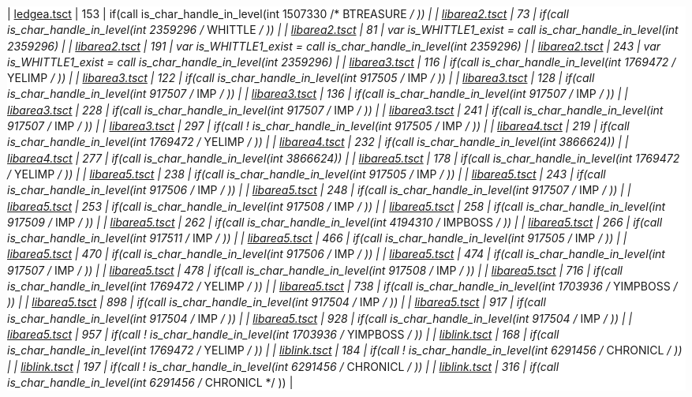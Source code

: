 | [ledgea.tsct](../../../out/ledgea.tsct#L153) | 153 | if(call is_char_handle_in_level(int 1507330 /* BTREASURE */ )) |
| [libarea2.tsct](../../../out/libarea2.tsct#L73) | 73 | if(call is_char_handle_in_level(int 2359296 /* WHITTLE */ )) |
| [libarea2.tsct](../../../out/libarea2.tsct#L81) | 81 | var is_WHITTLE1_exist = call is_char_handle_in_level(int 2359296) |
| [libarea2.tsct](../../../out/libarea2.tsct#L191) | 191 | var is_WHITTLE1_exist = call is_char_handle_in_level(int 2359296) |
| [libarea2.tsct](../../../out/libarea2.tsct#L243) | 243 | var is_WHITTLE1_exist = call is_char_handle_in_level(int 2359296) |
| [libarea3.tsct](../../../out/libarea3.tsct#L116) | 116 | if(call is_char_handle_in_level(int 1769472 /* YELIMP */ )) |
| [libarea3.tsct](../../../out/libarea3.tsct#L122) | 122 | if(call is_char_handle_in_level(int 917505 /* IMP */ )) |
| [libarea3.tsct](../../../out/libarea3.tsct#L128) | 128 | if(call is_char_handle_in_level(int 917507 /* IMP */ )) |
| [libarea3.tsct](../../../out/libarea3.tsct#L136) | 136 | if(call is_char_handle_in_level(int 917507 /* IMP */ )) |
| [libarea3.tsct](../../../out/libarea3.tsct#L228) | 228 | if(call is_char_handle_in_level(int 917507 /* IMP */ )) |
| [libarea3.tsct](../../../out/libarea3.tsct#L241) | 241 | if(call is_char_handle_in_level(int 917507 /* IMP */ )) |
| [libarea3.tsct](../../../out/libarea3.tsct#L297) | 297 | if(call ! is_char_handle_in_level(int 917505 /* IMP */ )) |
| [libarea4.tsct](../../../out/libarea4.tsct#L219) | 219 | if(call is_char_handle_in_level(int 1769472 /* YELIMP */ )) |
| [libarea4.tsct](../../../out/libarea4.tsct#L232) | 232 | if(call is_char_handle_in_level(int 3866624)) |
| [libarea4.tsct](../../../out/libarea4.tsct#L277) | 277 | if(call is_char_handle_in_level(int 3866624)) |
| [libarea5.tsct](../../../out/libarea5.tsct#L178) | 178 | if(call is_char_handle_in_level(int 1769472 /* YELIMP */ )) |
| [libarea5.tsct](../../../out/libarea5.tsct#L238) | 238 | if(call is_char_handle_in_level(int 917505 /* IMP */ )) |
| [libarea5.tsct](../../../out/libarea5.tsct#L243) | 243 | if(call is_char_handle_in_level(int 917506 /* IMP */ )) |
| [libarea5.tsct](../../../out/libarea5.tsct#L248) | 248 | if(call is_char_handle_in_level(int 917507 /* IMP */ )) |
| [libarea5.tsct](../../../out/libarea5.tsct#L253) | 253 | if(call is_char_handle_in_level(int 917508 /* IMP */ )) |
| [libarea5.tsct](../../../out/libarea5.tsct#L258) | 258 | if(call is_char_handle_in_level(int 917509 /* IMP */ )) |
| [libarea5.tsct](../../../out/libarea5.tsct#L262) | 262 | if(call is_char_handle_in_level(int 4194310 /* IMPBOSS */ )) |
| [libarea5.tsct](../../../out/libarea5.tsct#L266) | 266 | if(call is_char_handle_in_level(int 917511 /* IMP */ )) |
| [libarea5.tsct](../../../out/libarea5.tsct#L466) | 466 | if(call is_char_handle_in_level(int 917505 /* IMP */ )) |
| [libarea5.tsct](../../../out/libarea5.tsct#L470) | 470 | if(call is_char_handle_in_level(int 917506 /* IMP */ )) |
| [libarea5.tsct](../../../out/libarea5.tsct#L474) | 474 | if(call is_char_handle_in_level(int 917507 /* IMP */ )) |
| [libarea5.tsct](../../../out/libarea5.tsct#L478) | 478 | if(call is_char_handle_in_level(int 917508 /* IMP */ )) |
| [libarea5.tsct](../../../out/libarea5.tsct#L716) | 716 | if(call is_char_handle_in_level(int 1769472 /* YELIMP */ )) |
| [libarea5.tsct](../../../out/libarea5.tsct#L738) | 738 | if(call is_char_handle_in_level(int 1703936 /* YIMPBOSS */ )) |
| [libarea5.tsct](../../../out/libarea5.tsct#L898) | 898 | if(call is_char_handle_in_level(int 917504 /* IMP */ )) |
| [libarea5.tsct](../../../out/libarea5.tsct#L917) | 917 | if(call is_char_handle_in_level(int 917504 /* IMP */ )) |
| [libarea5.tsct](../../../out/libarea5.tsct#L928) | 928 | if(call is_char_handle_in_level(int 917504 /* IMP */ )) |
| [libarea5.tsct](../../../out/libarea5.tsct#L957) | 957 | if(call ! is_char_handle_in_level(int 1703936 /* YIMPBOSS */ )) |
| [liblink.tsct](../../../out/liblink.tsct#L168) | 168 | if(call is_char_handle_in_level(int 1769472 /* YELIMP */ )) |
| [liblink.tsct](../../../out/liblink.tsct#L184) | 184 | if(call ! is_char_handle_in_level(int 6291456 /* CHRONICL */ )) |
| [liblink.tsct](../../../out/liblink.tsct#L197) | 197 | if(call ! is_char_handle_in_level(int 6291456 /* CHRONICL */ )) |
| [liblink.tsct](../../../out/liblink.tsct#L316) | 316 | if(call is_char_handle_in_level(int 6291456 /* CHRONICL */ )) |